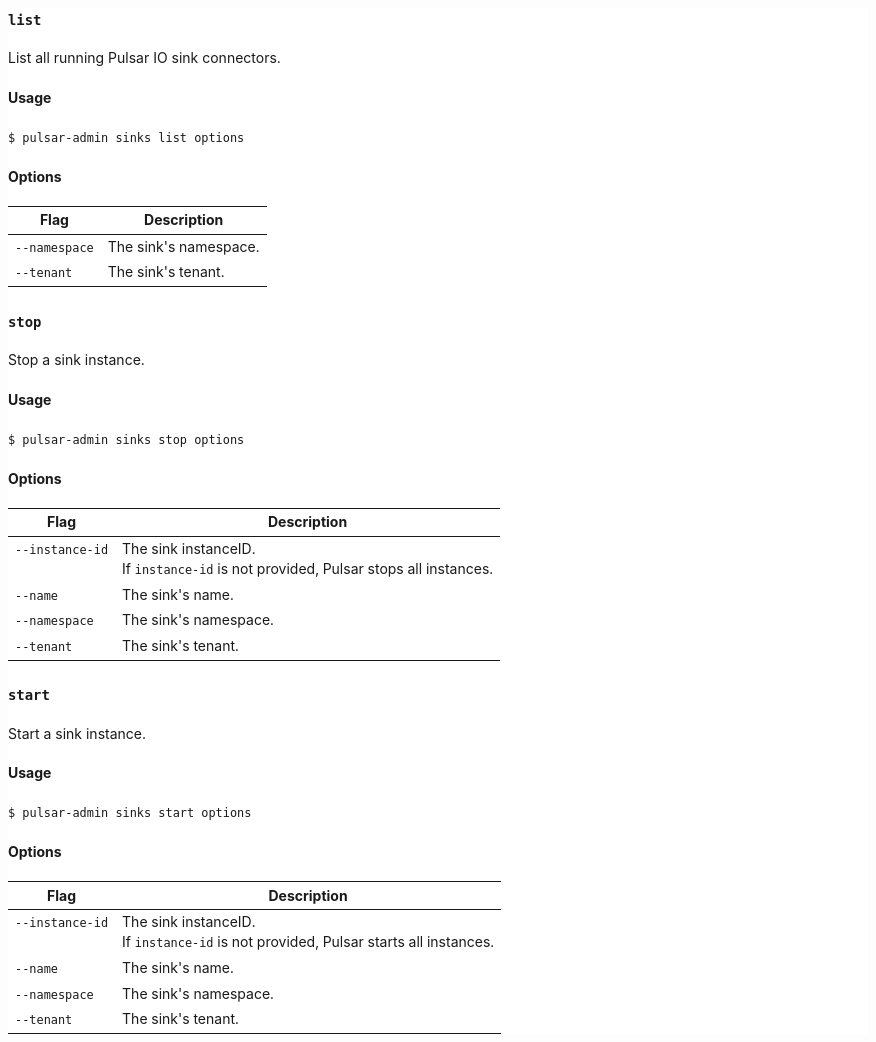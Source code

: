 
### `list`

List all running Pulsar IO sink connectors.

#### Usage

```bash
$ pulsar-admin sinks list options
```

#### Options

|Flag|Description|
|---|---|
|`--namespace`|The sink's namespace.|
|`--tenant`|The sink's tenant.|


### `stop`

Stop a sink instance.

#### Usage

```bash
$ pulsar-admin sinks stop options
```

#### Options

|Flag|Description|
|---|---|
|`--instance-id`|The sink instanceID.<br>If `instance-id` is not provided, Pulsar stops all instances.|
|`--name`|The sink's name.|
|`--namespace`|The sink's namespace.|
|`--tenant`|The sink's tenant.|

### `start`

Start a sink instance.

#### Usage

```bash
$ pulsar-admin sinks start options
```

#### Options

|Flag|Description|
|---|---|
|`--instance-id`|The sink instanceID.<br>If `instance-id` is not provided, Pulsar starts all instances.|
|`--name`|The sink's name.|
|`--namespace`|The sink's namespace.|
|`--tenant`|The sink's tenant.|
